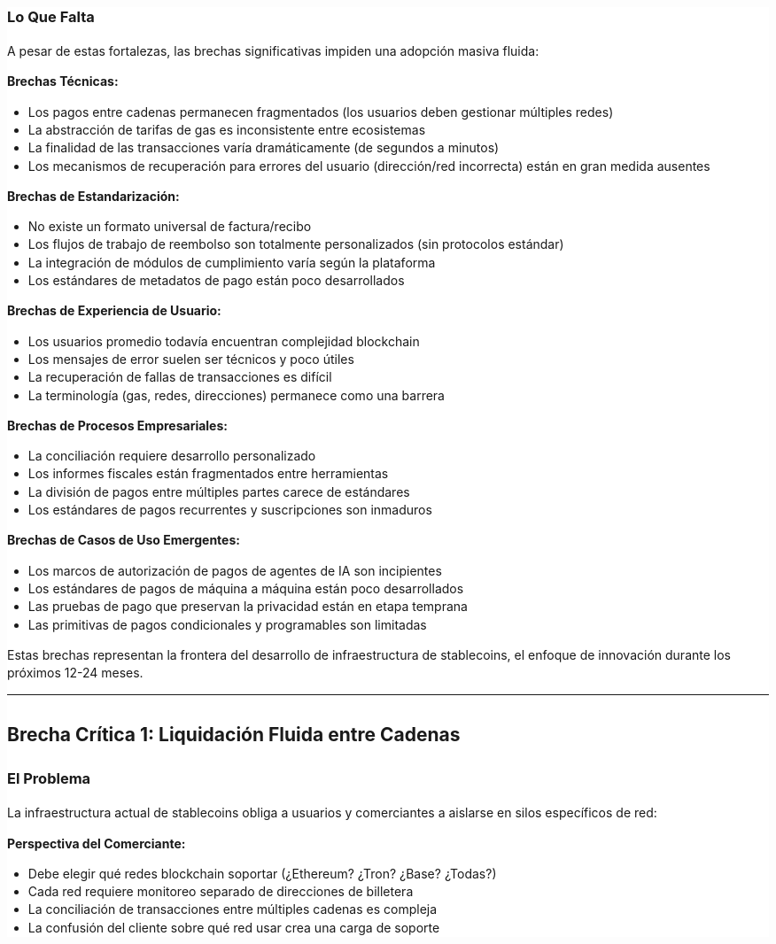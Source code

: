 ### Lo Que Falta

A pesar de estas fortalezas, las brechas significativas impiden una adopción masiva fluida:

**Brechas Técnicas:**
- Los pagos entre cadenas permanecen fragmentados (los usuarios deben gestionar múltiples redes)
- La abstracción de tarifas de gas es inconsistente entre ecosistemas
- La finalidad de las transacciones varía dramáticamente (de segundos a minutos)
- Los mecanismos de recuperación para errores del usuario (dirección/red incorrecta) están en gran medida ausentes

**Brechas de Estandarización:**
- No existe un formato universal de factura/recibo
- Los flujos de trabajo de reembolso son totalmente personalizados (sin protocolos estándar)
- La integración de módulos de cumplimiento varía según la plataforma
- Los estándares de metadatos de pago están poco desarrollados

**Brechas de Experiencia de Usuario:**
- Los usuarios promedio todavía encuentran complejidad blockchain
- Los mensajes de error suelen ser técnicos y poco útiles
- La recuperación de fallas de transacciones es difícil
- La terminología (gas, redes, direcciones) permanece como una barrera

**Brechas de Procesos Empresariales:**
- La conciliación requiere desarrollo personalizado
- Los informes fiscales están fragmentados entre herramientas
- La división de pagos entre múltiples partes carece de estándares
- Los estándares de pagos recurrentes y suscripciones son inmaduros

**Brechas de Casos de Uso Emergentes:**
- Los marcos de autorización de pagos de agentes de IA son incipientes
- Los estándares de pagos de máquina a máquina están poco desarrollados
- Las pruebas de pago que preservan la privacidad están en etapa temprana
- Las primitivas de pagos condicionales y programables son limitadas

Estas brechas representan la frontera del desarrollo de infraestructura de stablecoins, el enfoque de innovación durante los próximos 12-24 meses.

---

## <a name="cross-chain-settlement"></a>Brecha Crítica 1: Liquidación Fluida entre Cadenas

### El Problema

La infraestructura actual de stablecoins obliga a usuarios y comerciantes a aislarse en silos específicos de red:

**Perspectiva del Comerciante:**
- Debe elegir qué redes blockchain soportar (¿Ethereum? ¿Tron? ¿Base? ¿Todas?)
- Cada red requiere monitoreo separado de direcciones de billetera
- La conciliación de transacciones entre múltiples cadenas es compleja
- La confusión del cliente sobre qué red usar crea una carga de soporte
